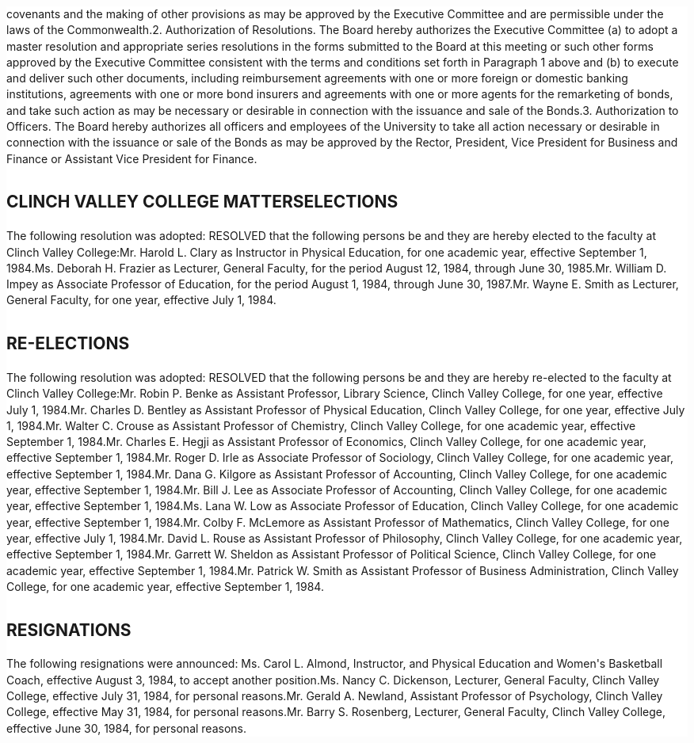 covenants and the making of other provisions as may be approved by the Executive Committee and are permissible under the laws of the Commonwealth.2. Authorization of Resolutions. The Board hereby authorizes the Executive Committee (a) to adopt a master resolution and appropriate series resolutions in the forms submitted to the Board at this meeting or such other forms approved by the Executive Committee consistent with the terms and conditions set forth in Paragraph 1 above and (b) to execute and deliver such other documents, including reimbursement agreements with one or more foreign or domestic banking institutions, agreements with one or more bond insurers and agreements with one or more agents for the remarketing of bonds, and take such action as may be necessary or desirable in connection with the issuance and sale of the Bonds.3. Authorization to Officers. The Board hereby authorizes all officers and employees of the University to take all action necessary or desirable in connection with the issuance or sale of the Bonds as may be approved by the Rector, President, Vice President for Business and Finance or Assistant Vice President for Finance.

CLINCH VALLEY COLLEGE MATTERSELECTIONS
--------------------------------------

The following resolution was adopted: RESOLVED that the following persons be and they are hereby elected to the faculty at Clinch Valley College:Mr. Harold L. Clary as Instructor in Physical Education, for one academic year, effective September 1, 1984.Ms. Deborah H. Frazier as Lecturer, General Faculty, for the period August 12, 1984, through June 30, 1985.Mr. William D. Impey as Associate Professor of Education, for the period August 1, 1984, through June 30, 1987.Mr. Wayne E. Smith as Lecturer, General Faculty, for one year, effective July 1, 1984.

RE-ELECTIONS
------------

The following resolution was adopted: RESOLVED that the following persons be and they are hereby re-elected to the faculty at Clinch Valley College:Mr. Robin P. Benke as Assistant Professor, Library Science, Clinch Valley College, for one year, effective July 1, 1984.Mr. Charles D. Bentley as Assistant Professor of Physical Education, Clinch Valley College, for one year, effective July 1, 1984.Mr. Walter C. Crouse as Assistant Professor of Chemistry, Clinch Valley College, for one academic year, effective September 1, 1984.Mr. Charles E. Hegji as Assistant Professor of Economics, Clinch Valley College, for one academic year, effective September 1, 1984.Mr. Roger D. Irle as Associate Professor of Sociology, Clinch Valley College, for one academic year, effective September 1, 1984.Mr. Dana G. Kilgore as Assistant Professor of Accounting, Clinch Valley College, for one academic year, effective September 1, 1984.Mr. Bill J. Lee as Associate Professor of Accounting, Clinch Valley College, for one academic year, effective September 1, 1984.Ms. Lana W. Low as Associate Professor of Education, Clinch Valley College, for one academic year, effective September 1, 1984.Mr. Colby F. McLemore as Assistant Professor of Mathematics, Clinch Valley College, for one year, effective July 1, 1984.Mr. David L. Rouse as Assistant Professor of Philosophy, Clinch Valley College, for one academic year, effective September 1, 1984.Mr. Garrett W. Sheldon as Assistant Professor of Political Science, Clinch Valley College, for one academic year, effective September 1, 1984.Mr. Patrick W. Smith as Assistant Professor of Business Administration, Clinch Valley College, for one academic year, effective September 1, 1984.

RESIGNATIONS
------------

The following resignations were announced: Ms. Carol L. Almond, Instructor, and Physical Education and Women's Basketball Coach, effective August 3, 1984, to accept another position.Ms. Nancy C. Dickenson, Lecturer, General Faculty, Clinch Valley College, effective July 31, 1984, for personal reasons.Mr. Gerald A. Newland, Assistant Professor of Psychology, Clinch Valley College, effective May 31, 1984, for personal reasons.Mr. Barry S. Rosenberg, Lecturer, General Faculty, Clinch Valley College, effective June 30, 1984, for personal reasons.
